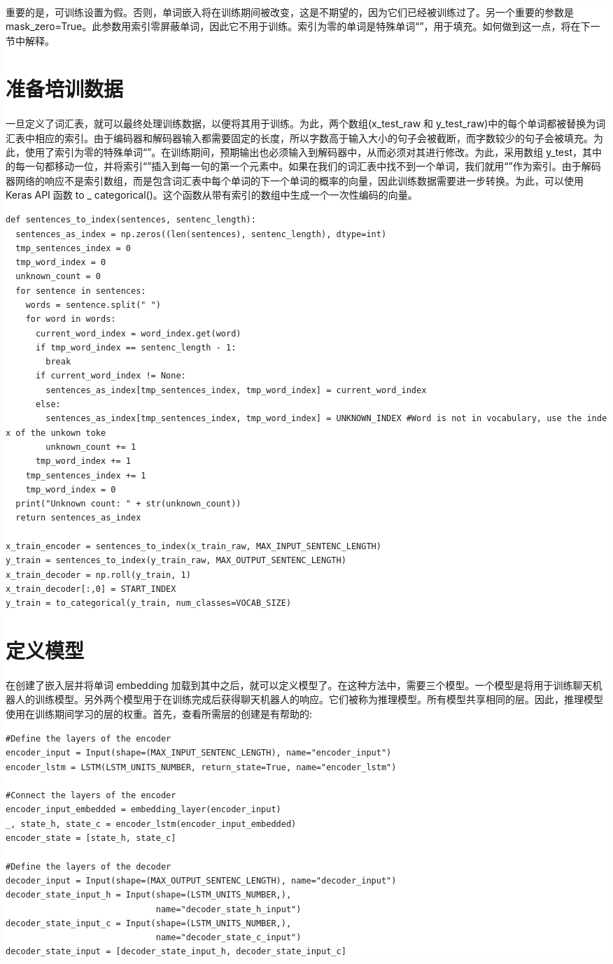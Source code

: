 重要的是，可训练设置为假。否则，单词嵌入将在训练期间被改变，这是不期望的，因为它们已经被训练过了。另一个重要的参数是 mask_zero=True。此参数用索引零屏蔽单词，因此它不用于训练。索引为零的单词是特殊单词“<pad>”，用于填充。如何做到这一点，将在下一节中解释。</pad>

# 准备培训数据

一旦定义了词汇表，就可以最终处理训练数据，以便将其用于训练。为此，两个数组(x_test_raw 和 y_test_raw)中的每个单词都被替换为词汇表中相应的索引。由于编码器和解码器输入都需要固定的长度，所以字数高于输入大小的句子会被截断，而字数较少的句子会被填充。为此，使用了索引为零的特殊单词“<pad>”。在训练期间，预期输出也必须输入到解码器中，从而必须对其进行修改。为此，采用数组 y_test，其中的每一句都移动一位，并将索引“<start>”插入到每一句的第一个元素中。如果在我们的词汇表中找不到一个单词，我们就用“<unknown>”作为索引。由于解码器网络的响应不是索引数组，而是包含词汇表中每个单词的下一个单词的概率的向量，因此训练数据需要进一步转换。为此，可以使用 Keras API 函数 to _ categorical()。这个函数从带有索引的数组中生成一个一次性编码的向量。</unknown></start></pad>

```
def sentences_to_index(sentences, sentenc_length):
  sentences_as_index = np.zeros((len(sentences), sentenc_length), dtype=int)
  tmp_sentences_index = 0
  tmp_word_index = 0
  unknown_count = 0
  for sentence in sentences:
    words = sentence.split(" ")
    for word in words:
      current_word_index = word_index.get(word)
      if tmp_word_index == sentenc_length - 1:
        break
      if current_word_index != None:
        sentences_as_index[tmp_sentences_index, tmp_word_index] = current_word_index
      else:
        sentences_as_index[tmp_sentences_index, tmp_word_index] = UNKNOWN_INDEX #Word is not in vocabulary, use the index of the unkown toke
        unknown_count += 1
      tmp_word_index += 1
    tmp_sentences_index += 1
    tmp_word_index = 0
  print("Unknown count: " + str(unknown_count))
  return sentences_as_index

x_train_encoder = sentences_to_index(x_train_raw, MAX_INPUT_SENTENC_LENGTH)
y_train = sentences_to_index(y_train_raw, MAX_OUTPUT_SENTENC_LENGTH)
x_train_decoder = np.roll(y_train, 1)
x_train_decoder[:,0] = START_INDEX
y_train = to_categorical(y_train, num_classes=VOCAB_SIZE)
```

# 定义模型

在创建了嵌入层并将单词 embedding 加载到其中之后，就可以定义模型了。在这种方法中，需要三个模型。一个模型是将用于训练聊天机器人的训练模型。另外两个模型用于在训练完成后获得聊天机器人的响应。它们被称为推理模型。所有模型共享相同的层。因此，推理模型使用在训练期间学习的层的权重。首先，查看所需层的创建是有帮助的:

```
#Define the layers of the encoder
encoder_input = Input(shape=(MAX_INPUT_SENTENC_LENGTH), name="encoder_input")
encoder_lstm = LSTM(LSTM_UNITS_NUMBER, return_state=True, name="encoder_lstm")

#Connect the layers of the encoder
encoder_input_embedded = embedding_layer(encoder_input)
_, state_h, state_c = encoder_lstm(encoder_input_embedded)
encoder_state = [state_h, state_c]

#Define the layers of the decoder
decoder_input = Input(shape=(MAX_OUTPUT_SENTENC_LENGTH), name="decoder_input")
decoder_state_input_h = Input(shape=(LSTM_UNITS_NUMBER,), 
                              name="decoder_state_h_input")
decoder_state_input_c = Input(shape=(LSTM_UNITS_NUMBER,), 
                              name="decoder_state_c_input")
decoder_state_input = [decoder_state_input_h, decoder_state_input_c]
```